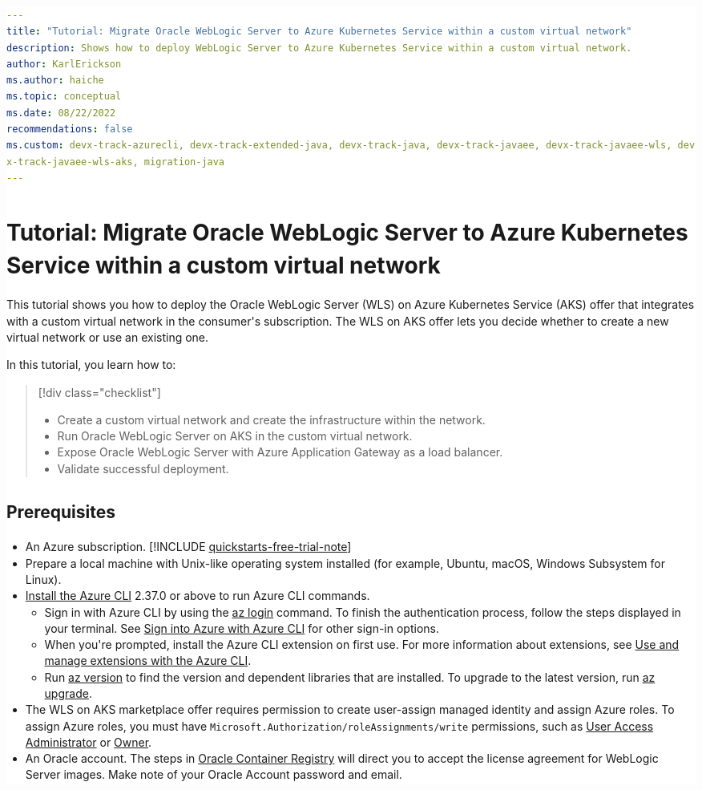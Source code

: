 ```yaml
---
title: "Tutorial: Migrate Oracle WebLogic Server to Azure Kubernetes Service within a custom virtual network"
description: Shows how to deploy WebLogic Server to Azure Kubernetes Service within a custom virtual network.
author: KarlErickson
ms.author: haiche
ms.topic: conceptual
ms.date: 08/22/2022
recommendations: false
ms.custom: devx-track-azurecli, devx-track-extended-java, devx-track-java, devx-track-javaee, devx-track-javaee-wls, devx-track-javaee-wls-aks, migration-java
---
```


# Tutorial: Migrate Oracle WebLogic Server to Azure Kubernetes Service within a custom virtual network

This tutorial shows you how to deploy the Oracle WebLogic Server (WLS) on Azure Kubernetes Service (AKS) offer that integrates with a custom virtual network in the consumer's subscription. The WLS on AKS offer lets you decide whether to create a new virtual network or use an existing one.

In this tutorial, you learn how to:

> [!div class="checklist"]
> - Create a custom virtual network and create the infrastructure within the network.
> - Run Oracle WebLogic Server on AKS in the custom virtual network.
> - Expose Oracle WebLogic Server with Azure Application Gateway as a load balancer.
> - Validate successful deployment.

## Prerequisites

- An Azure subscription. [!INCLUDE [quickstarts-free-trial-note](../../includes/quickstarts-free-trial-note.md)]
- Prepare a local machine with Unix-like operating system installed (for example, Ubuntu, macOS, Windows Subsystem for Linux).
- [Install the Azure CLI](/cli/azure/install-azure-cli) 2.37.0 or above to run Azure CLI commands.
  - Sign in with Azure CLI by using the [az login](/cli/azure/reference-index#az-login) command. To finish the authentication process, follow the steps displayed in your terminal. See [Sign into Azure with Azure CLI](/cli/azure/authenticate-azure-cli#sign-into-azure-with-azure-cli) for other sign-in options.
  - When you're prompted, install the Azure CLI extension on first use. For more information about extensions, see [Use and manage extensions with the Azure CLI](/cli/azure/azure-cli-extensions-overview).
  - Run [az version](/cli/azure/reference-index?#az-version) to find the version and dependent libraries that are installed. To upgrade to the latest version, run [az upgrade](/cli/azure/reference-index?#az-upgrade).
- The WLS on AKS marketplace offer requires permission to create user-assign managed identity and assign Azure roles. To assign Azure roles, you must have `Microsoft.Authorization/roleAssignments/write` permissions, such as [User Access Administrator](/azure/role-based-access-control/built-in-roles#user-access-administrator) or [Owner](/azure/role-based-access-control/built-in-roles#owner).
- An Oracle account. The steps in [Oracle Container Registry](https://aka.ms/wls-aks-ocr) will direct you to accept the license agreement for WebLogic Server images. Make note of your Oracle Account password and email.
